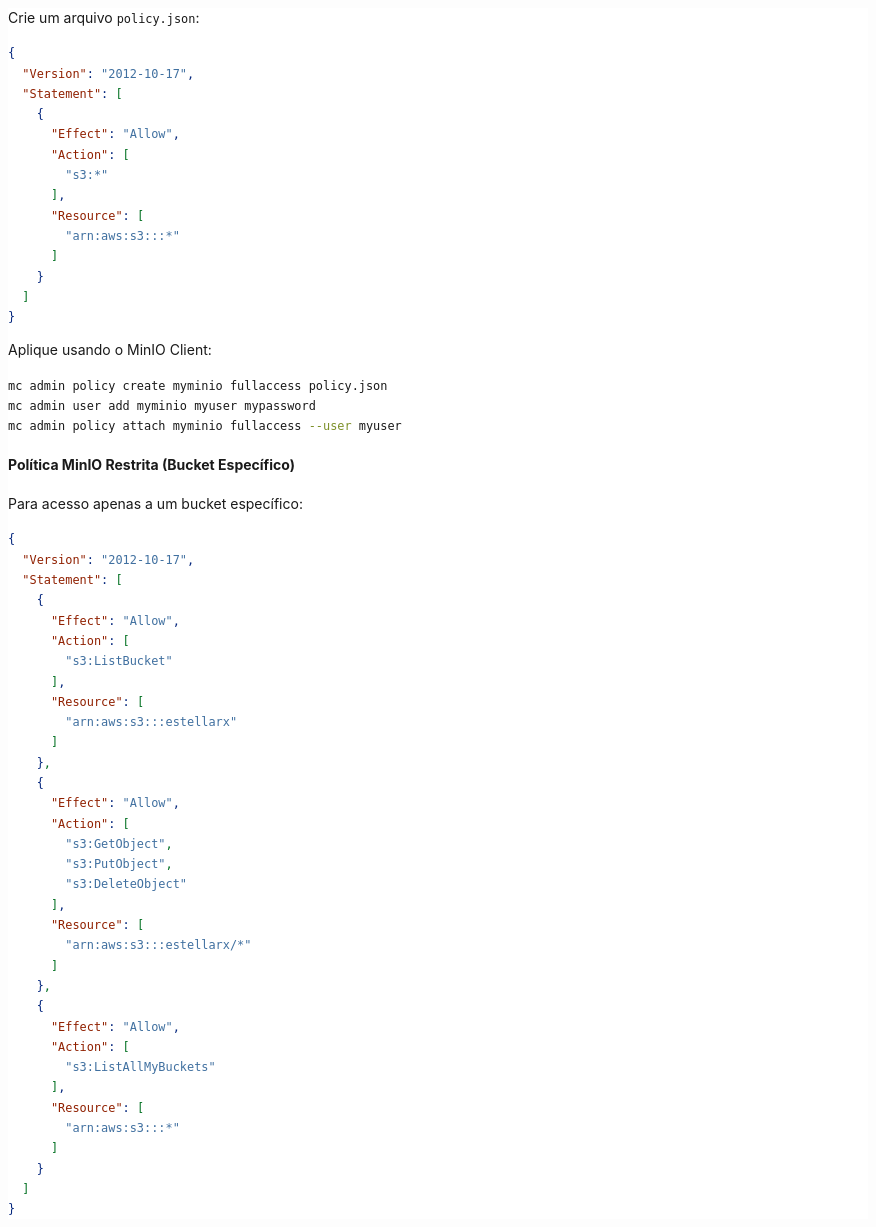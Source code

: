 Crie um arquivo `policy.json`:

```json
{
  "Version": "2012-10-17",
  "Statement": [
    {
      "Effect": "Allow",
      "Action": [
        "s3:*"
      ],
      "Resource": [
        "arn:aws:s3:::*"
      ]
    }
  ]
}
```

Aplique usando o MinIO Client:

```bash
mc admin policy create myminio fullaccess policy.json
mc admin user add myminio myuser mypassword
mc admin policy attach myminio fullaccess --user myuser
```

#### Política MinIO Restrita (Bucket Específico)

Para acesso apenas a um bucket específico:

```json
{
  "Version": "2012-10-17",
  "Statement": [
    {
      "Effect": "Allow",
      "Action": [
        "s3:ListBucket"
      ],
      "Resource": [
        "arn:aws:s3:::estellarx"
      ]
    },
    {
      "Effect": "Allow",
      "Action": [
        "s3:GetObject",
        "s3:PutObject",
        "s3:DeleteObject"
      ],
      "Resource": [
        "arn:aws:s3:::estellarx/*"
      ]
    },
    {
      "Effect": "Allow",
      "Action": [
        "s3:ListAllMyBuckets"
      ],
      "Resource": [
        "arn:aws:s3:::*"
      ]
    }
  ]
}
```